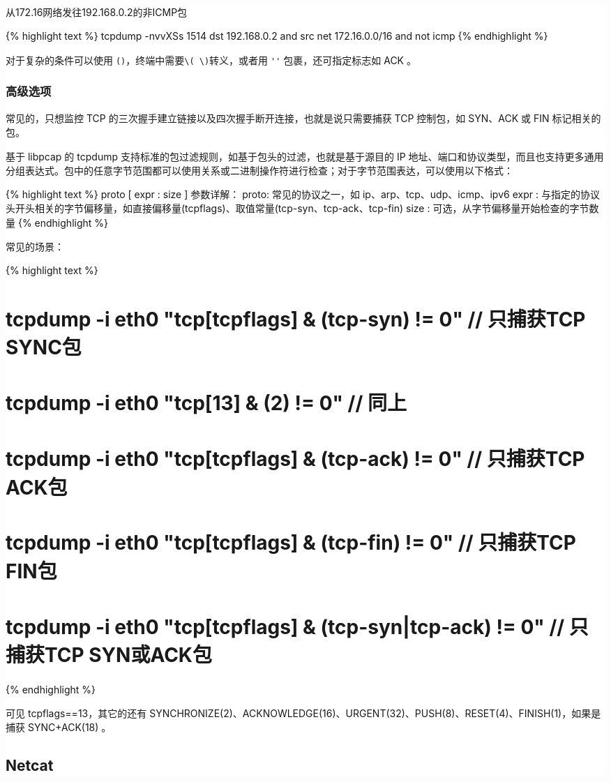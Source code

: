 从172.16网络发往192.168.0.2的非ICMP包<br>

{% highlight text %}
tcpdump -nvvXSs 1514 dst 192.168.0.2 and src net 172.16.0.0/16 and not icmp
{% endhighlight %}
</li></ul>

对于复杂的条件可以使用 ```()```，终端中需要```\( \)```转义，或者用 ```''``` 包裹，还可指定标志如 ACK 。

### 高级选项

常见的，只想监控 TCP 的三次握手建立链接以及四次握手断开连接，也就是说只需要捕获 TCP 控制包，如 SYN、ACK 或 FIN 标记相关的包。

基于 libpcap 的 tcpdump 支持标准的包过滤规则，如基于包头的过滤，也就是基于源目的 IP 地址、端口和协议类型，而且也支持更多通用分组表达式。包中的任意字节范围都可以使用关系或二进制操作符进行检查；对于字节范围表达，可以使用以下格式：

{% highlight text %}
proto [ expr : size ]
参数详解：
  proto: 常见的协议之一，如 ip、arp、tcp、udp、icmp、ipv6
  expr : 与指定的协议头开头相关的字节偏移量，如直接偏移量(tcpflags)、取值常量(tcp-syn、tcp-ack、tcp-fin)
  size : 可选，从字节偏移量开始检查的字节数量
{% endhighlight %}

常见的场景：

{% highlight text %}
# tcpdump -i eth0 "tcp[tcpflags] & (tcp-syn) != 0"           // 只捕获TCP SYNC包
# tcpdump -i eth0 "tcp[13] & (2) != 0"                       // 同上

# tcpdump -i eth0 "tcp[tcpflags] & (tcp-ack) != 0"           // 只捕获TCP ACK包
# tcpdump -i eth0 "tcp[tcpflags] & (tcp-fin) != 0"           // 只捕获TCP FIN包
# tcpdump -i eth0 "tcp[tcpflags] & (tcp-syn|tcp-ack) != 0"   // 只捕获TCP SYN或ACK包
{% endhighlight %}

可见 tcpflags==13，其它的还有 SYNCHRONIZE(2)、ACKNOWLEDGE(16)、URGENT(32)、PUSH(8)、RESET(4)、FINISH(1)，如果是捕获 SYNC+ACK(18) 。




## Netcat
